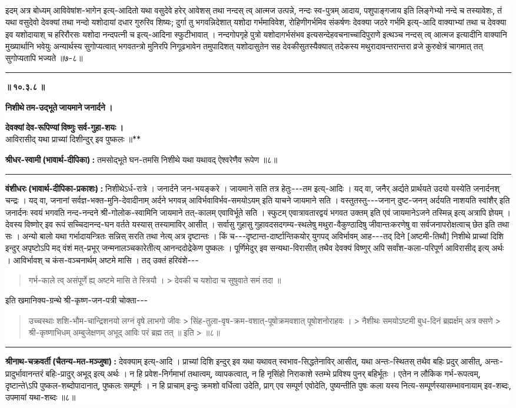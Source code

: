 इदम् अत्र बोध्यम् आविवेषांश-भागेन इत्य्-आदितो यथा वसुदेवे हरेर् आवेशस् तथा नन्दस् त्व् आत्मज उत्पन्ने, नन्दः स्व-पुत्रम् आदाय, पशुपाङ्गजाय इति लिङ्गेभ्यो नन्दे च तस्यावेशः, तं यथा वसुदेवो देवक्यां तथा नन्दो यशोदायां दधार गुरुरिव शिष्यः; दुर्गा तु भगवन्निदेशात् यशोदा गर्भमाविवेश, रोहिणीगर्भमिव संकर्षणः देवक्या जठरे गर्भमि इत्य्-आदि वाक्याभ्यां तथा च देवक्या इव यशोदायाश् च हरिरौरसः यशोदा नन्दपत्नी च इत्य्-आदिना स्फुटीभावात् । नन्दगोपगृहे पुत्रो यशोदागर्भसंभव इत्यसन्देहवचनाच्चादिपुराणे इत्थञ्च नन्दस् त्व् आत्मज इत्यादीनि वाक्यानि मुख्यार्थानि भवेयुः अन्यार्थस्य सुगोप्यत्वात् भगवतन्त्रो मुनिरपि निगूढभावेन तमुपादिशत् यशोदासुतेन सह देवकीसुतस्यैक्यात् तदेकस्य मथुरादावन्तरान्तरा व्रजे कुरुक्षेत्रं चागमात् तत् सुगोप्यतापि भज्यते ॥७-८॥


______


**॥ १०.३.८ ॥**

**निशीथे तम-उद्भूते जायमाने जनार्दने ।**

**देवक्यां देव-रूपिण्यां विष्णुः सर्व-गुहा-शयः ।**  
आविरासीद् यथा प्राच्यां दिशीन्दुर् इव पुष्कलः ॥**

**श्रीधर-स्वामी (भावार्थ-दीपिका) :** तमसोद्भूते घन-तमसि निशीथे यथा यथावद् ऐश्वरेणैव रूपेण ॥८॥


______


**वंशीधरः (भावार्थ-दीपिका-प्रकाशः) :** निशीथेऽर्ध-रात्रे । जनार्दने जन-भयङ्करे । जायमाने सति तत्र हेतुः---तम इत्य्-आदिः । यद् वा, जनैर् अर्द्यते प्रार्थयते उदयो यस्येति जनार्दनश् चन्द्रः । यद् वा, जनानां सर्वज्ञ-भक्त-मुनि-देवादीनाम् अर्दने भगवन्न् आविर्भवाविर्भव-समयोऽयम् इति याचने जायमाने सति । वस्तुतस्तु---जनान् दुष्ट-जनन् अर्दयति नाशयति स्वांशैर् इति जनार्दनः स्वयं भगवति नन्द-नन्दने श्री-गोलोक-स्वामिनि जायमाने तत्-कालम् एवाविर्भूते सति । स्फुटम् एवात्रावतारद्वयं भगवत उक्तम् इति एवं जायमानेऽजने तस्मिन्न् इत्य् अत्रापि ज्ञेयम् । देवस्य विष्णोर् इव रूपं सच्चिदानन्द-घन वर्तते यस्यास् तस्यामाविर् आसीत् । सर्वासु गुहासु गुहावदसदगम्य-स्थलेषु मथुरा-वैकुण्ठादिषु जीवान्तःकरणेषु वा सर्वजनापरोक्षत्वाच् छेत इति तथा सः । अन्यो बालो यथा गर्भादायन्त्रितः सन्निस् सरति तथा नेत्य् अत्र दृष्टान्तः । किं च---दृष्टान्त-दार्ष्टान्तिकयोर् युगपद् अविर्भावम् आह---तद् दिने \[अष्टमी-तिथौ\] निशीथे प्राच्यां दिशि इन्दुर् अपृष्टोऽपि मद् वंशं मत्-प्रभूर् जन्मनालञ्चकारेतीत्य् आनन्ददोद्रेकेण पुष्कलः । पूर्णिमेदुर् इव सन्यथा-विरासीत् तथैव देवक्यं विष्णुर् अपि सर्वांश-कला-परिपूर्ण आविरासीद् इत्य् अर्थः । आविर्भावश् च कंस-वञ्चनार्थम् अष्टमे मासि । तद् उक्तं हरिवंशे---

> गर्भ-काले त्व् असंपूर्णे ह्य् अष्टमे मासि ते स्त्रियौ । >
> देवकी च यशोदा च सुषुवाते समं तदा ॥

इति खमानिक्य-ग्रन्थे श्री-कृष्ण-जन-पत्री चोक्ता---

> उच्चस्थाः शशि-भौम-चान्द्रिशनयो लग्नं वृषे लाभगो जीवः >
> सिंह-तुला-वृष-क्रम-वशात्-पूषोक्रमवशात् पूषोशनोराहवः । >
> नैशीथः समयोऽष्टमी बुध-दिनं ब्रह्मर्क्षम् अत्र क्सणे >
> श्री-कृष्णाभिधम् अम्बुजेक्षणम् अभूद् आविः परं ब्रह्म तत् ॥ इति > ॥८॥


______


**श्रीनाथ-चक्रवर्ती (चैतन्य-मत-मञ्जुषा) :** देवक्याम् इत्य्-आदि । प्राच्यां दिशि इन्दुर् इव यथा यथावत् स्वभाव-सिद्धतेनाविर् आसीत्, यथा अन्तः-स्थितस् तथैव बहिः प्रदुर् आसीत्, अन्तः-प्रादुर्भावानन्तरं बहिः-प्रादुर् अभूद् इत्य् अर्थः । न हि प्रवेश-निर्गमाभां तथात्वम्, व्यापकत्वात्, न हि नृसिंहो निराकाशे स्तम्भे प्रविश्य पुनर् बहिर्भूतः । एतेन न लौकिक गर्भ-रूपत्वम्, दृष्टान्ते\ऽपि पुष्कल-शब्दोपादानात्, पुष्कलः सम्पूर्णः । न हि प्राचाम् इन्दुः क्रमशो वर्धित्वा उदेति, प्राग् एव सम्पूर्ण एवोदेति, पुष्यन्तीति पुषः कला यस्य नित्य-सम्पूर्णस्यासम्भावनायाम् इव-शब्दः, उपमायां यथा-शब्दः ॥८॥
